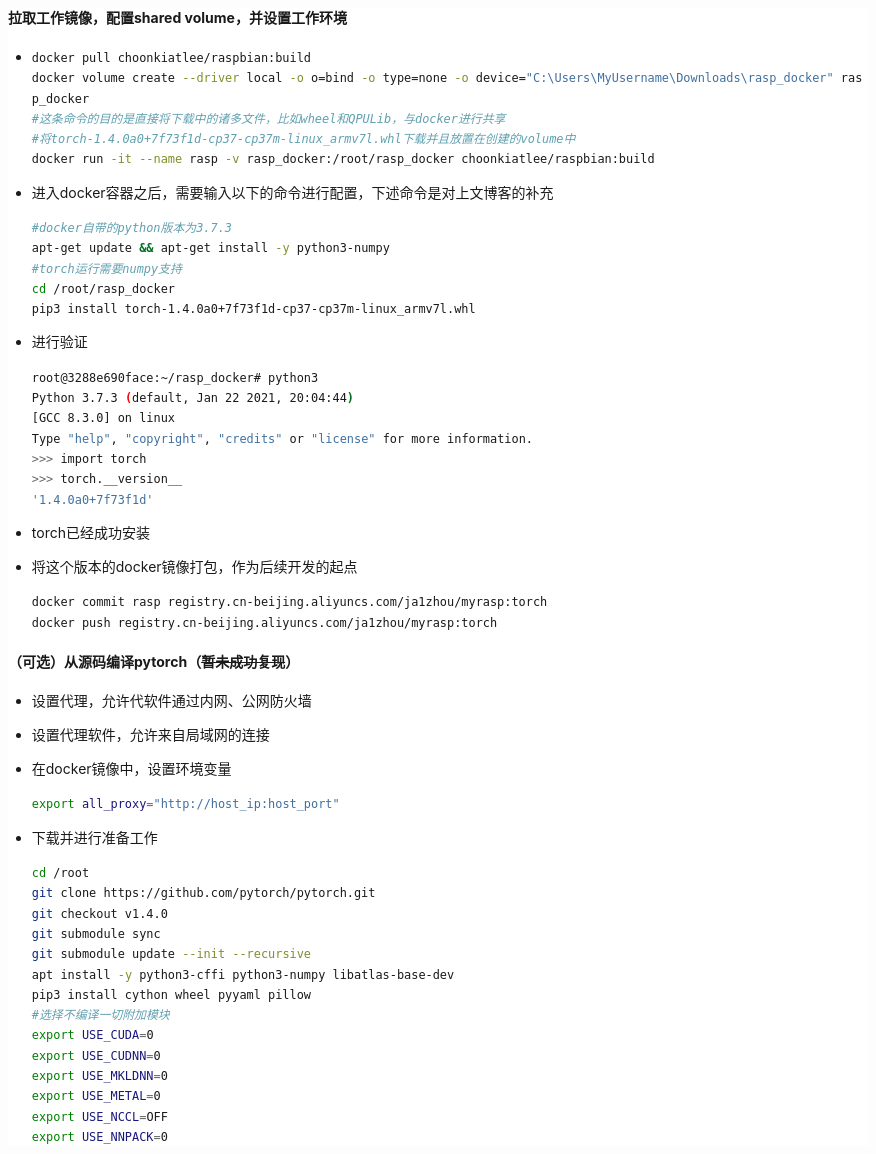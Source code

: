 #### 拉取工作镜像，配置shared volume，并设置工作环境

- ```bash
  docker pull choonkiatlee/raspbian:build
  docker volume create --driver local -o o=bind -o type=none -o device="C:\Users\MyUsername\Downloads\rasp_docker" rasp_docker
  #这条命令的目的是直接将下载中的诸多文件，比如wheel和QPULib，与docker进行共享
  #将torch-1.4.0a0+7f73f1d-cp37-cp37m-linux_armv7l.whl下载并且放置在创建的volume中
  docker run -it --name rasp -v rasp_docker:/root/rasp_docker choonkiatlee/raspbian:build
  ```

- 进入docker容器之后，需要输入以下的命令进行配置，下述命令是对上文博客的补充

  ```bash
  #docker自带的python版本为3.7.3
  apt-get update && apt-get install -y python3-numpy
  #torch运行需要numpy支持
  cd /root/rasp_docker
  pip3 install torch-1.4.0a0+7f73f1d-cp37-cp37m-linux_armv7l.whl
  ```

- 进行验证

  ```bash
  root@3288e690face:~/rasp_docker# python3
  Python 3.7.3 (default, Jan 22 2021, 20:04:44) 
  [GCC 8.3.0] on linux
  Type "help", "copyright", "credits" or "license" for more information.
  >>> import torch
  >>> torch.__version__
  '1.4.0a0+7f73f1d'
  ```

- torch已经成功安装

- 将这个版本的docker镜像打包，作为后续开发的起点

  ```bash
  docker commit rasp registry.cn-beijing.aliyuncs.com/ja1zhou/myrasp:torch
  docker push registry.cn-beijing.aliyuncs.com/ja1zhou/myrasp:torch
  ```

#### （可选）从源码编译pytorch（~~暂未成功复现~~）

- 设置代理，允许代软件通过内网、公网防火墙

- 设置代理软件，允许来自局域网的连接

- 在docker镜像中，设置环境变量

  ```bash
  export all_proxy="http://host_ip:host_port"
  ```

- 下载并进行准备工作

  ```bash
  cd /root
  git clone https://github.com/pytorch/pytorch.git
  git checkout v1.4.0
  git submodule sync
  git submodule update --init --recursive
  apt install -y python3-cffi python3-numpy libatlas-base-dev
  pip3 install cython wheel pyyaml pillow
  #选择不编译一切附加模块
  export USE_CUDA=0
  export USE_CUDNN=0
  export USE_MKLDNN=0
  export USE_METAL=0
  export USE_NCCL=OFF
  export USE_NNPACK=0
  ```